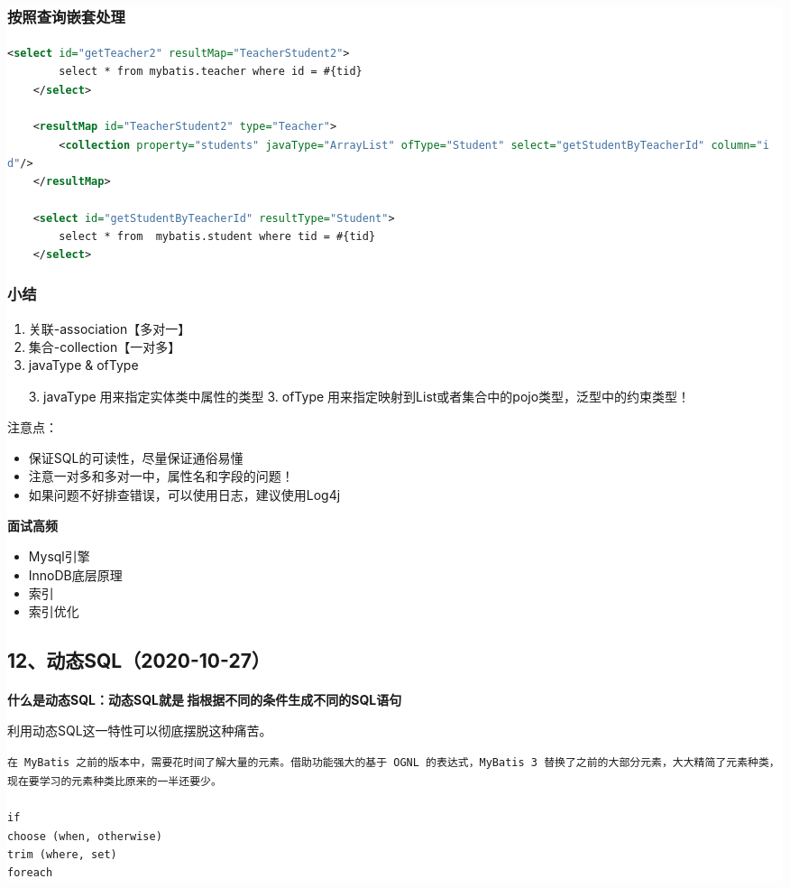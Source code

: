 ### 按照查询嵌套处理

```xml
<select id="getTeacher2" resultMap="TeacherStudent2">
        select * from mybatis.teacher where id = #{tid}
    </select>

    <resultMap id="TeacherStudent2" type="Teacher">
        <collection property="students" javaType="ArrayList" ofType="Student" select="getStudentByTeacherId" column="id"/>
    </resultMap>

    <select id="getStudentByTeacherId" resultType="Student">
        select * from  mybatis.student where tid = #{tid}
    </select>
```

### 小结

1. 关联-association【多对一】 
2. 集合-collection【一对多】 
3. javaType &amp; ofType 
 <ol> 
  3. javaType 用来指定实体类中属性的类型 
  3. ofType 用来指定映射到List或者集合中的pojo类型，泛型中的约束类型！ 
 </ol> 

注意点：

- 保证SQL的可读性，尽量保证通俗易懂 
- 注意一对多和多对一中，属性名和字段的问题！ 
- 如果问题不好排查错误，可以使用日志，建议使用Log4j

**面试高频**

- Mysql引擎 
- InnoDB底层原理 
- 索引 
- 索引优化

## 12、动态SQL（2020-10-27）

**什么是动态SQL：动态SQL就是 指根据不同的条件生成不同的SQL语句**

利用动态SQL这一特性可以彻底摆脱这种痛苦。

```xml
在 MyBatis 之前的版本中，需要花时间了解大量的元素。借助功能强大的基于 OGNL 的表达式，MyBatis 3 替换了之前的大部分元素，大大精简了元素种类，现在要学习的元素种类比原来的一半还要少。

if
choose (when, otherwise)
trim (where, set)
foreach
```
